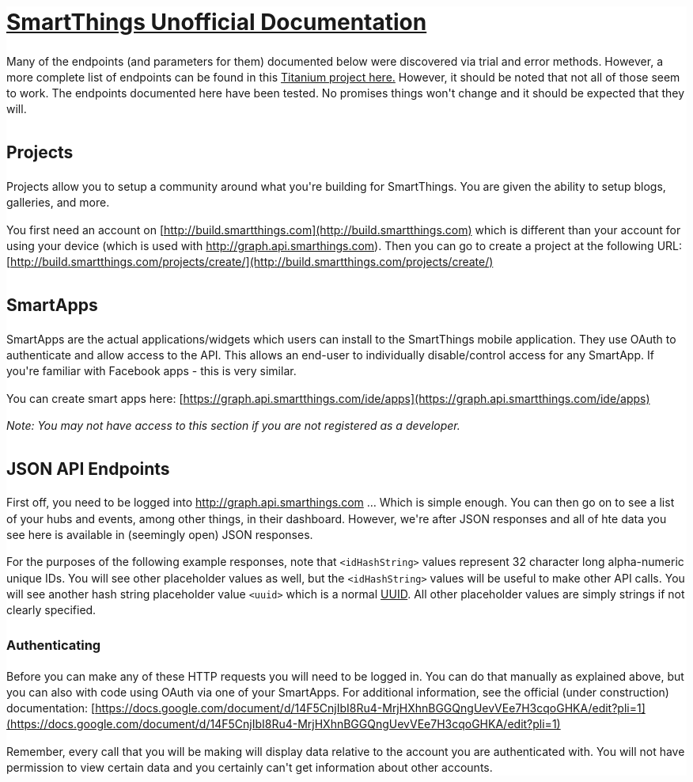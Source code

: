 # [SmartThings Unofficial Documentation](https://github.com/tmaiaroto/smartthings-unofficial-docs)

Many of the endpoints (and parameters for them) documented below were discovered via trial and error methods. However, a more complete list of endpoints can be found in this [Titanium project here.](https://github.com/alanleard/ti.smart/blob/master/src/lib/smart.js) However, it should be noted that not all of those seem to work. The endpoints documented here have been tested. No promises things won't change and it should be expected that they will.

## Projects
Projects allow you to setup a community around what you're building for SmartThings. You are given the ability to setup blogs, galleries, and more.

You first need an account on [http://build.smartthings.com](http://build.smartthings.com) which is different than your account for using your device (which is used with http://graph.api.smarthings.com). Then you can go to create a project at the following URL: [http://build.smartthings.com/projects/create/](http://build.smartthings.com/projects/create/)

## SmartApps
SmartApps are the actual applications/widgets which users can install to the SmartThings mobile application. They use OAuth to authenticate and allow access to the API. This allows an end-user to individually disable/control access for any SmartApp. If you're familiar with Facebook apps - this is very similar.

You can create smart apps here: [https://graph.api.smartthings.com/ide/apps](https://graph.api.smartthings.com/ide/apps)

*Note: You may not have access to this section if you are not registered as a developer.*

## JSON API Endpoints
First off, you need to be logged into http://graph.api.smarthings.com … Which is simple enough. You can then go on to see a list of your hubs and events, among other things, in their dashboard. However, we're after JSON responses and all of hte data you see here is available in (seemingly open) JSON responses.

For the purposes of the following example responses, note that  `<idHashString>` values represent 32 character long alpha-numeric unique IDs. You will see other placeholder values as well, but the `<idHashString>` values will be useful to make other API calls. You will see another hash string placeholder value `<uuid>` which is a normal [UUID](http://en.wikipedia.org/wiki/Universally_unique_identifier). All other placeholder values are simply strings if not clearly specified.

### Authenticating
Before you can make any of these HTTP requests you will need to be logged in. You can do that manually as explained above, but you can also with code using OAuth via one of your SmartApps. For additional information, see the official (under construction) documentation: [https://docs.google.com/document/d/14F5CnjIbI8Ru4-MrjHXhnBGGQngUevVEe7H3cqoGHKA/edit?pli=1](https://docs.google.com/document/d/14F5CnjIbI8Ru4-MrjHXhnBGGQngUevVEe7H3cqoGHKA/edit?pli=1)

Remember, every call that you will be making will display data relative to the account you are authenticated with. You will not have permission to view certain data and you certainly can't get information about other accounts.
